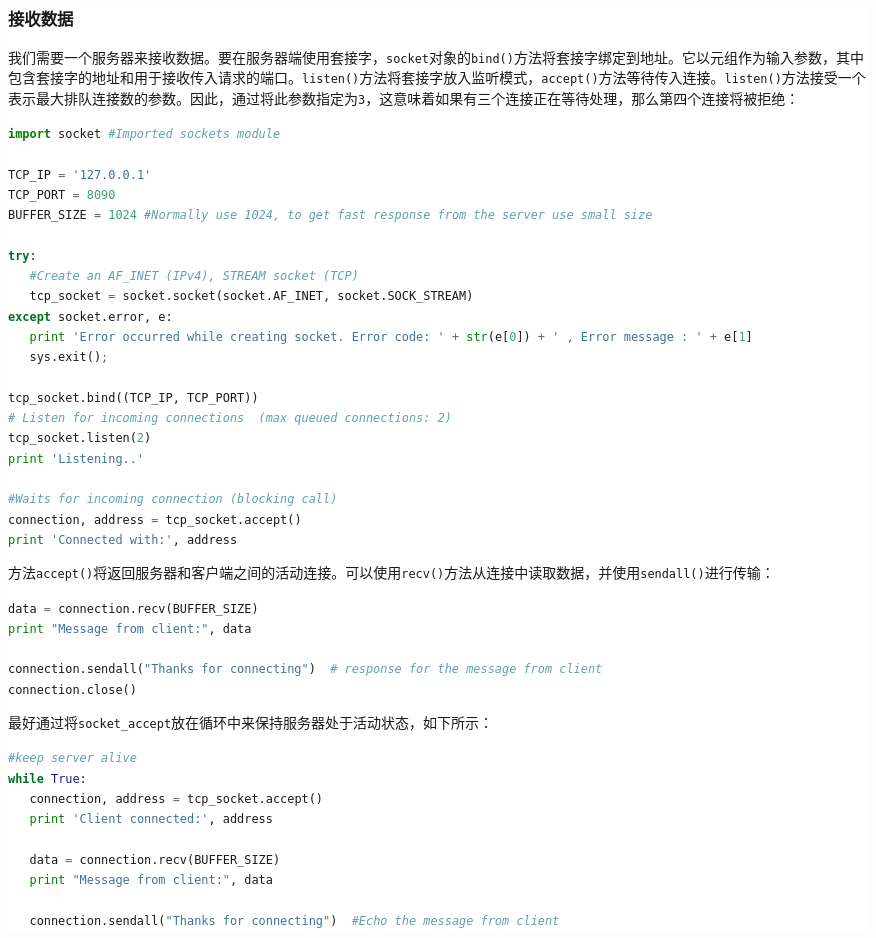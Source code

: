 ### 接收数据

我们需要一个服务器来接收数据。要在服务器端使用套接字，`socket`对象的`bind()`方法将套接字绑定到地址。它以元组作为输入参数，其中包含套接字的地址和用于接收传入请求的端口。`listen()`方法将套接字放入监听模式，`accept()`方法等待传入连接。`listen()`方法接受一个表示最大排队连接数的参数。因此，通过将此参数指定为`3`，这意味着如果有三个连接正在等待处理，那么第四个连接将被拒绝：

```py
import socket #Imported sockets module 

TCP_IP = '127.0.0.1' 
TCP_PORT = 8090 
BUFFER_SIZE = 1024 #Normally use 1024, to get fast response from the server use small size 

try: 
   #Create an AF_INET (IPv4), STREAM socket (TCP) 
   tcp_socket = socket.socket(socket.AF_INET, socket.SOCK_STREAM) 
except socket.error, e: 
   print 'Error occurred while creating socket. Error code: ' + str(e[0]) + ' , Error message : ' + e[1] 
   sys.exit(); 

tcp_socket.bind((TCP_IP, TCP_PORT)) 
# Listen for incoming connections  (max queued connections: 2) 
tcp_socket.listen(2) 
print 'Listening..' 

#Waits for incoming connection (blocking call) 
connection, address = tcp_socket.accept() 
print 'Connected with:', address 

```

方法`accept()`将返回服务器和客户端之间的活动连接。可以使用`recv()`方法从连接中读取数据，并使用`sendall()`进行传输：

```py
data = connection.recv(BUFFER_SIZE) 
print "Message from client:", data 

connection.sendall("Thanks for connecting")  # response for the message from client 
connection.close() 

```

最好通过将`socket_accept`放在循环中来保持服务器处于活动状态，如下所示：

```py
#keep server alive  
while True:  
   connection, address = tcp_socket.accept()  
   print 'Client connected:', address  

   data = connection.recv(BUFFER_SIZE)  
   print "Message from client:", data  

   connection.sendall("Thanks for connecting")  #Echo the message from client  

```
